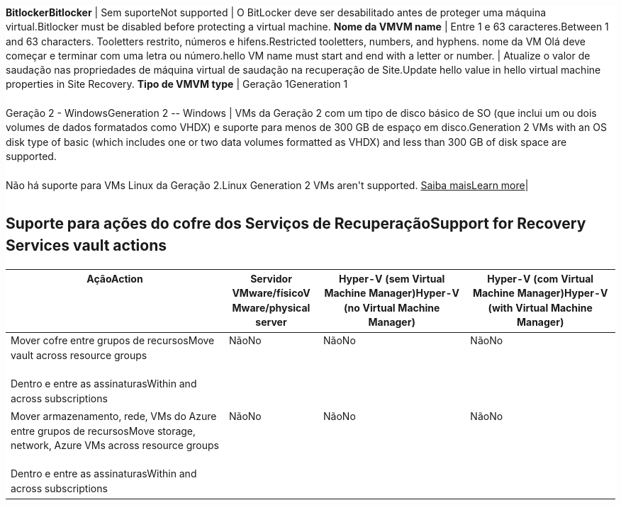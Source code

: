 <span data-ttu-id="d689d-427">**Bitlocker**</span><span class="sxs-lookup"><span data-stu-id="d689d-427">**Bitlocker**</span></span> | <span data-ttu-id="d689d-428">Sem suporte</span><span class="sxs-lookup"><span data-stu-id="d689d-428">Not supported</span></span> | <span data-ttu-id="d689d-429">O BitLocker deve ser desabilitado antes de proteger uma máquina virtual.</span><span class="sxs-lookup"><span data-stu-id="d689d-429">Bitlocker must be disabled before protecting a virtual machine.</span></span>
<span data-ttu-id="d689d-430">**Nome da VM**</span><span class="sxs-lookup"><span data-stu-id="d689d-430">**VM name**</span></span> | <span data-ttu-id="d689d-431">Entre 1 e 63 caracteres.</span><span class="sxs-lookup"><span data-stu-id="d689d-431">Between 1 and 63 characters.</span></span> <span data-ttu-id="d689d-432">Tooletters restrito, números e hifens.</span><span class="sxs-lookup"><span data-stu-id="d689d-432">Restricted tooletters, numbers, and hyphens.</span></span> <span data-ttu-id="d689d-433">nome da VM Olá deve começar e terminar com uma letra ou número.</span><span class="sxs-lookup"><span data-stu-id="d689d-433">hello VM name must start and end with a letter or number.</span></span> | <span data-ttu-id="d689d-434">Atualize o valor de saudação nas propriedades de máquina virtual de saudação na recuperação de Site.</span><span class="sxs-lookup"><span data-stu-id="d689d-434">Update hello value in hello virtual machine properties in Site Recovery.</span></span>
<span data-ttu-id="d689d-435">**Tipo de VM**</span><span class="sxs-lookup"><span data-stu-id="d689d-435">**VM type**</span></span> | <span data-ttu-id="d689d-436">Geração 1</span><span class="sxs-lookup"><span data-stu-id="d689d-436">Generation 1</span></span><br/><br/> <span data-ttu-id="d689d-437">Geração 2 - Windows</span><span class="sxs-lookup"><span data-stu-id="d689d-437">Generation 2 -- Windows</span></span> | <span data-ttu-id="d689d-438">VMs da Geração 2 com um tipo de disco básico de SO (que inclui um ou dois volumes de dados formatados como VHDX) e suporte para menos de 300 GB de espaço em disco.</span><span class="sxs-lookup"><span data-stu-id="d689d-438">Generation 2 VMs with an OS disk type of basic (which includes one or two data volumes formatted as VHDX) and less than 300 GB of disk space are supported.</span></span><br></br><span data-ttu-id="d689d-439">Não há suporte para VMs Linux da Geração 2.</span><span class="sxs-lookup"><span data-stu-id="d689d-439">Linux Generation 2 VMs aren't supported.</span></span> [<span data-ttu-id="d689d-440">Saiba mais</span><span class="sxs-lookup"><span data-stu-id="d689d-440">Learn more</span></span>](https://azure.microsoft.com/blog/2015/04/28/disaster-recovery-to-azure-enhanced-and-were-listening/)|

## <a name="support-for-recovery-services-vault-actions"></a><span data-ttu-id="d689d-441">Suporte para ações do cofre dos Serviços de Recuperação</span><span class="sxs-lookup"><span data-stu-id="d689d-441">Support for Recovery Services vault actions</span></span>

<span data-ttu-id="d689d-442">**Ação**</span><span class="sxs-lookup"><span data-stu-id="d689d-442">**Action**</span></span> | <span data-ttu-id="d689d-443">**Servidor VMware/físico**</span><span class="sxs-lookup"><span data-stu-id="d689d-443">**VMware/physical server**</span></span> | <span data-ttu-id="d689d-444">**Hyper-V (sem Virtual Machine Manager)**</span><span class="sxs-lookup"><span data-stu-id="d689d-444">**Hyper-V (no Virtual Machine Manager)**</span></span> | <span data-ttu-id="d689d-445">**Hyper-V (com Virtual Machine Manager)**</span><span class="sxs-lookup"><span data-stu-id="d689d-445">**Hyper-V (with Virtual Machine Manager)**</span></span>
--- | --- | --- | ---
<span data-ttu-id="d689d-446">Mover cofre entre grupos de recursos</span><span class="sxs-lookup"><span data-stu-id="d689d-446">Move vault across resource groups</span></span><br/><br/> <span data-ttu-id="d689d-447">Dentro e entre as assinaturas</span><span class="sxs-lookup"><span data-stu-id="d689d-447">Within and across subscriptions</span></span> | <span data-ttu-id="d689d-448">Não</span><span class="sxs-lookup"><span data-stu-id="d689d-448">No</span></span> | <span data-ttu-id="d689d-449">Não</span><span class="sxs-lookup"><span data-stu-id="d689d-449">No</span></span> | <span data-ttu-id="d689d-450">Não</span><span class="sxs-lookup"><span data-stu-id="d689d-450">No</span></span>
<span data-ttu-id="d689d-451">Mover armazenamento, rede, VMs do Azure entre grupos de recursos</span><span class="sxs-lookup"><span data-stu-id="d689d-451">Move storage, network, Azure VMs across resource groups</span></span><br/><br/> <span data-ttu-id="d689d-452">Dentro e entre as assinaturas</span><span class="sxs-lookup"><span data-stu-id="d689d-452">Within and across subscriptions</span></span> | <span data-ttu-id="d689d-453">Não</span><span class="sxs-lookup"><span data-stu-id="d689d-453">No</span></span> | <span data-ttu-id="d689d-454">Não</span><span class="sxs-lookup"><span data-stu-id="d689d-454">No</span></span> | <span data-ttu-id="d689d-455">Não</span><span class="sxs-lookup"><span data-stu-id="d689d-455">No</span></span>

